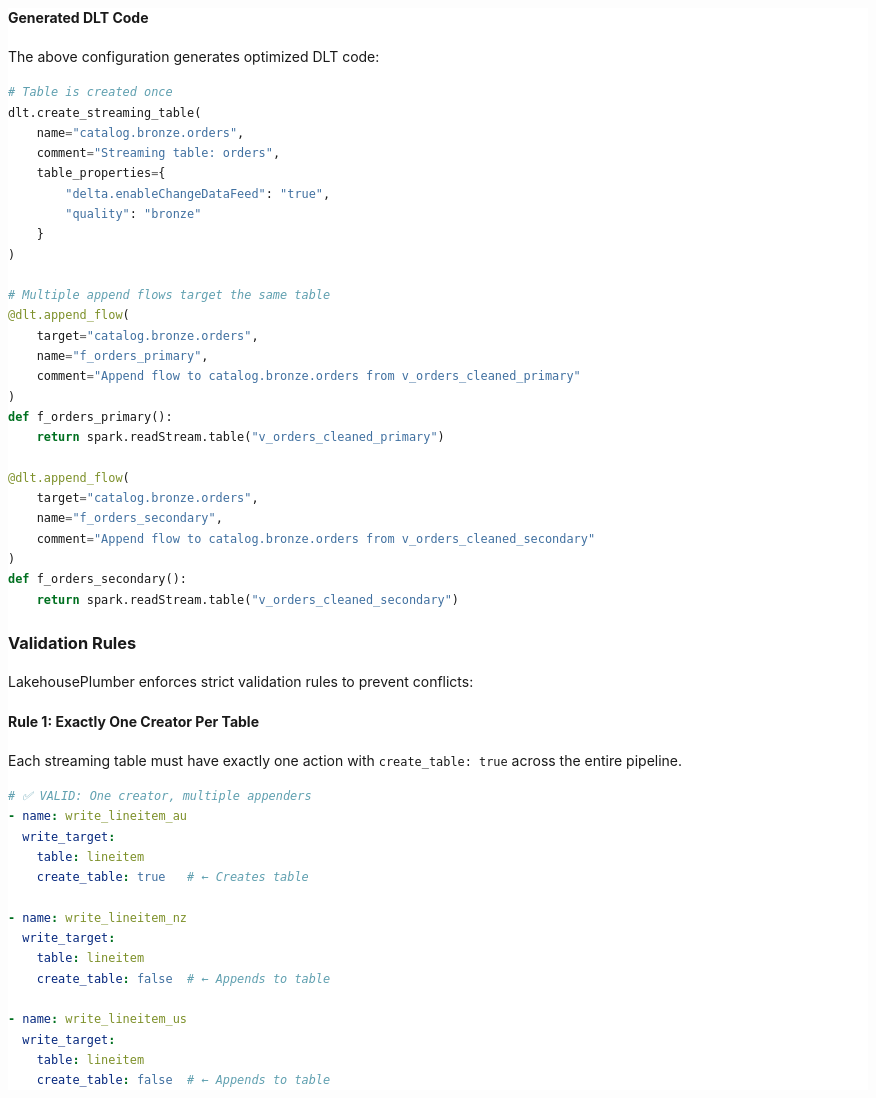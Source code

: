 #### Generated DLT Code

The above configuration generates optimized DLT code:

```python
# Table is created once
dlt.create_streaming_table(
    name="catalog.bronze.orders",
    comment="Streaming table: orders",
    table_properties={
        "delta.enableChangeDataFeed": "true",
        "quality": "bronze"
    }
)

# Multiple append flows target the same table
@dlt.append_flow(
    target="catalog.bronze.orders",
    name="f_orders_primary",
    comment="Append flow to catalog.bronze.orders from v_orders_cleaned_primary"
)
def f_orders_primary():
    return spark.readStream.table("v_orders_cleaned_primary")

@dlt.append_flow(
    target="catalog.bronze.orders", 
    name="f_orders_secondary",
    comment="Append flow to catalog.bronze.orders from v_orders_cleaned_secondary"
)
def f_orders_secondary():
    return spark.readStream.table("v_orders_cleaned_secondary")
```

### Validation Rules

LakehousePlumber enforces strict validation rules to prevent conflicts:

#### Rule 1: Exactly One Creator Per Table
Each streaming table must have exactly one action with `create_table: true` across the entire pipeline.

```yaml
# ✅ VALID: One creator, multiple appenders
- name: write_lineitem_au
  write_target:
    table: lineitem
    create_table: true   # ← Creates table

- name: write_lineitem_nz  
  write_target:
    table: lineitem
    create_table: false  # ← Appends to table

- name: write_lineitem_us
  write_target:
    table: lineitem  
    create_table: false  # ← Appends to table
```
